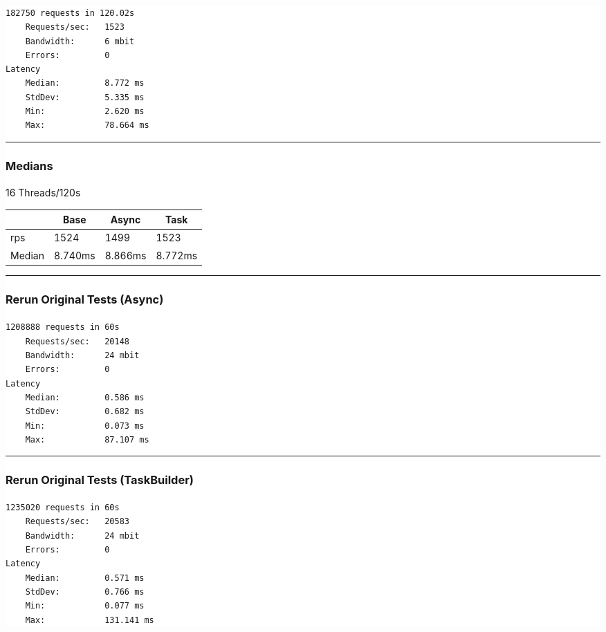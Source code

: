 ```text
182750 requests in 120.02s
    Requests/sec:   1523
    Bandwidth:      6 mbit
    Errors:         0
Latency
    Median:         8.772 ms
    StdDev:         5.335 ms
    Min:            2.620 ms
    Max:            78.664 ms
```

---

### Medians

16 Threads/120s

|      | Base       | Async     | Task      |
|------|------------|-----------|-----------|
| rps  | 1524       | 1499      | 1523      |
| Median  | 8.740ms       | 8.866ms      | 8.772ms      |

---

### Rerun Original Tests (Async)

```text
1208888 requests in 60s
    Requests/sec:   20148
    Bandwidth:      24 mbit
    Errors:         0
Latency
    Median:         0.586 ms
    StdDev:         0.682 ms
    Min:            0.073 ms
    Max:            87.107 ms
```

---

### Rerun Original Tests (TaskBuilder)

```text
1235020 requests in 60s
    Requests/sec:   20583
    Bandwidth:      24 mbit
    Errors:         0
Latency
    Median:         0.571 ms
    StdDev:         0.766 ms
    Min:            0.077 ms
    Max:            131.141 ms
```

